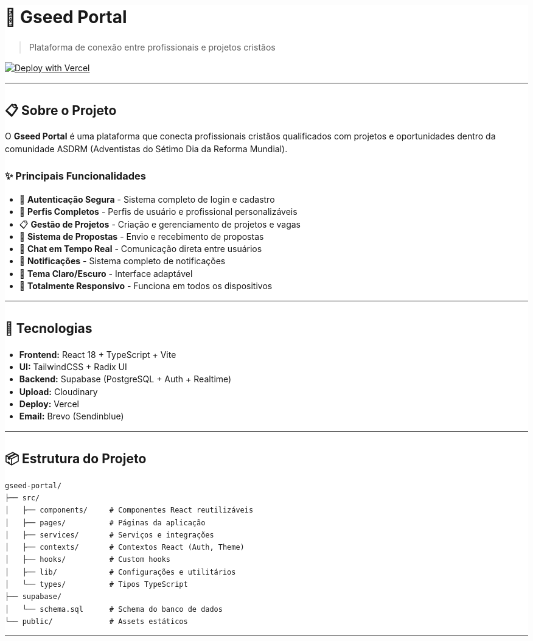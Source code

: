 # 🌱 Gseed Portal

> Plataforma de conexão entre profissionais e projetos cristãos

[![Deploy with Vercel](https://vercel.com/button)](https://vercel.com/new/clone?repository-url=https://github.com/growthseed/gseed-portal)

---

## 📋 Sobre o Projeto

O **Gseed Portal** é uma plataforma que conecta profissionais cristãos qualificados com projetos e oportunidades dentro da comunidade ASDRM (Adventistas do Sétimo Dia da Reforma Mundial).

### ✨ Principais Funcionalidades

- 🔐 **Autenticação Segura** - Sistema completo de login e cadastro
- 👤 **Perfis Completos** - Perfis de usuário e profissional personalizáveis
- 📋 **Gestão de Projetos** - Criação e gerenciamento de projetos e vagas
- 💼 **Sistema de Propostas** - Envio e recebimento de propostas
- 💬 **Chat em Tempo Real** - Comunicação direta entre usuários
- 🔔 **Notificações** - Sistema completo de notificações
- 🎨 **Tema Claro/Escuro** - Interface adaptável
- 📱 **Totalmente Responsivo** - Funciona em todos os dispositivos

---

## 🚀 Tecnologias

- **Frontend:** React 18 + TypeScript + Vite
- **UI:** TailwindCSS + Radix UI
- **Backend:** Supabase (PostgreSQL + Auth + Realtime)
- **Upload:** Cloudinary
- **Deploy:** Vercel
- **Email:** Brevo (Sendinblue)

---

## 📦 Estrutura do Projeto

```
gseed-portal/
├── src/
│   ├── components/     # Componentes React reutilizáveis
│   ├── pages/          # Páginas da aplicação
│   ├── services/       # Serviços e integrações
│   ├── contexts/       # Contextos React (Auth, Theme)
│   ├── hooks/          # Custom hooks
│   ├── lib/            # Configurações e utilitários
│   └── types/          # Tipos TypeScript
├── supabase/
│   └── schema.sql      # Schema do banco de dados
└── public/             # Assets estáticos
```

---